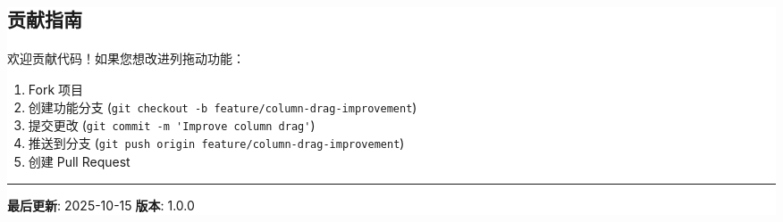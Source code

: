 ## 贡献指南

欢迎贡献代码！如果您想改进列拖动功能：

1. Fork 项目
2. 创建功能分支 (`git checkout -b feature/column-drag-improvement`)
3. 提交更改 (`git commit -m 'Improve column drag'`)
4. 推送到分支 (`git push origin feature/column-drag-improvement`)
5. 创建 Pull Request

---

**最后更新**: 2025-10-15
**版本**: 1.0.0
